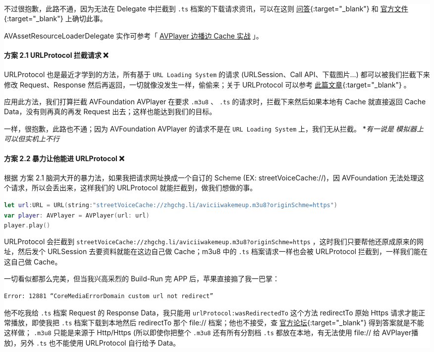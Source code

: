 
不过很抱歉，此路不通，因为无法在 Delegate 中拦截到 `.ts` 档案的下载请求资讯，可以在这则 [问答](https://stackoverflow.com/questions/29752028/unknown-error-12881-when-using-avassetresourceloader/30239876#30239876){:target="_blank"} 和 [官方文件](https://developer.apple.com/library/archive/technotes/tn2232/_index.html#//apple_ref/doc/uid/DTS40012884-CH1-SECHTTPLIVESTREAMING){:target="_blank"} 上确切此事。



AVAssetResourceLoaderDelegate 实作可参考「 [AVPlayer 边播边 Cache 实战](../ee47f8f1e2d2/) 」。



#### 方案 2.1 URLProtocol 拦截请求 ❌



URLProtocol 也是最近才学到的方法，所有基于 `URL Loading System` 的请求 (URLSession、Call API、下载图片…) 都可以被我们拦截下来修改 Request、Response 然后再返回，一切就像没发生一样，偷偷来；关于 URLProtocol 可以参考 [此篇文章](https://www.jianshu.com/p/fbe57730d3e1){:target="_blank"} 。



应用此方法，我们打算拦截 AVFoundation AVPlayer 在要求 `.m3u8` 、 `.ts` 的请求时，拦截下来然后如果本地有 Cache 就直接返回 Cache Data，没有则再真的再发 Request 出去；这样也能达到我们的目标。



一样，很抱歉，此路也不通；因为 AVFoundation AVPlayer 的请求不是在 `URL Loading System` 上，我们无从拦截。
**有一说是 模拟器上可以但实机上不行*



#### 方案 2.2 暴力让他能进 URLProtocol ❌



根据 方案 2.1 脑洞大开的暴力法，如果我把请求网址换成一个自订的 Scheme (EX: streetVoiceCache://)，因 AVFoundation 无法处理这个请求，所以会丢出来，这样我们的 URLProtocol 就能拦截到，做我们想做的事。



```swift
let url:URL = URL(string:"streetVoiceCache://zhgchg.li/aviciiwakemeup.m3u8?originSchme=https")
var player: AVPlayer = AVPlayer(url: url)
player.play()
```



URLProtocol 会拦截到 `streetVoiceCache://zhgchg.li/aviciiwakemeup.m3u8?originSchme=https` ，这时我们只要帮他还原成原来的网址，然后发个 URLSession 去要资料就能在这边自己做 Cache；m3u8 中的 `.ts` 档案请求一样也会被 URLProtocol 拦截到，一样我们能在这自己做 Cache。



一切看似都那么完美，但当我兴高采烈的 Build-Run 完 APP 后，苹果直接搧了我一巴掌：



`Error: 12881 “CoreMediaErrorDomain custom url not redirect”`



他不吃我给 `.ts` 档案 Request 的 Response Data，我只能用 `urlProtocol:wasRedirectedTo` 这个方法 redirectTo 原始 Https 请求才能正常播放，即使我把 `.ts` 档案下载到本地然后 redirectTo 那个 file:// 档案；他也不接受，查 [官方论坛](https://forums.developer.apple.com/thread/30833){:target="_blank"} 得到答案就是不能这样做； `.m3u8` 只能是来源于 Http/Https (所以即使你把整个 `.m3u8` 还有所有分割档 `.ts` 都放在本地，有无法使用 file:// 给 AVPlayer播放)，另外 `.ts` 也不能使用 URLProtocol 自行给予 Data。


